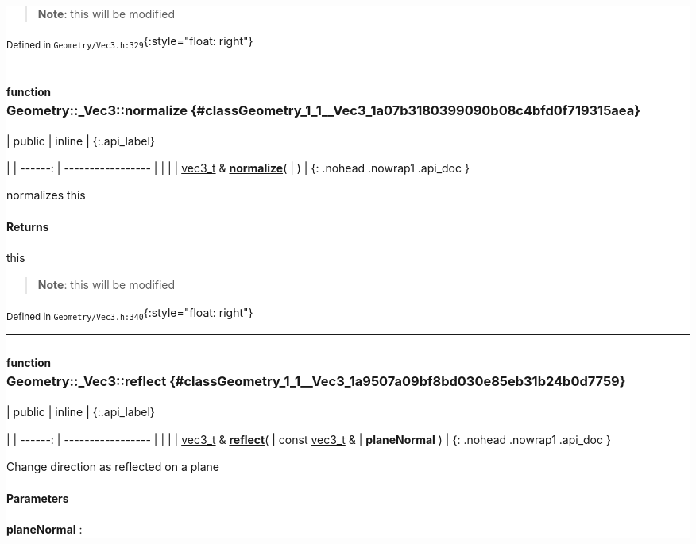 
> **Note**: this will be modified






<sub>Defined in `Geometry/Vec3.h:329`</sub>{:style="float: right"}

-------------------------------------------------------------------

### <small>function</small><br/> Geometry::_Vec3::normalize {#classGeometry_1_1__Vec3_1a07b3180399090b08c4bfd0f719315aea}

| public | inline |
{:.api_label}

|
| ------: | ----------------- |
|  |
| [vec3_t](classGeometry_1_1%5F%5FVec3#classGeometry_1_1%5F%5FVec3_1ab59ee3b31e4b941162cdd7bedaece403) & **[normalize](#classGeometry_1_1%5F%5FVec3_1a07b3180399090b08c4bfd0f719315aea)**( |  ) |
{: .nohead .nowrap1 .api_doc }



normalizes this
#### Returns
this


> **Note**: this will be modified






<sub>Defined in `Geometry/Vec3.h:340`</sub>{:style="float: right"}

-------------------------------------------------------------------

### <small>function</small><br/> Geometry::_Vec3::reflect {#classGeometry_1_1__Vec3_1a9507a09bf8bd030e85eb31b24b0d7759}

| public | inline |
{:.api_label}

|
| ------: | ----------------- |
|  |
| [vec3_t](classGeometry_1_1%5F%5FVec3#classGeometry_1_1%5F%5FVec3_1ab59ee3b31e4b941162cdd7bedaece403) & **[reflect](#classGeometry_1_1%5F%5FVec3_1a9507a09bf8bd030e85eb31b24b0d7759)**( | const [vec3_t](classGeometry_1_1%5F%5FVec3#classGeometry_1_1%5F%5FVec3_1ab59ee3b31e4b941162cdd7bedaece403) & | **planeNormal** ) |
{: .nohead .nowrap1 .api_doc }



Change direction as reflected on a plane
#### Parameters
**planeNormal**
:  
